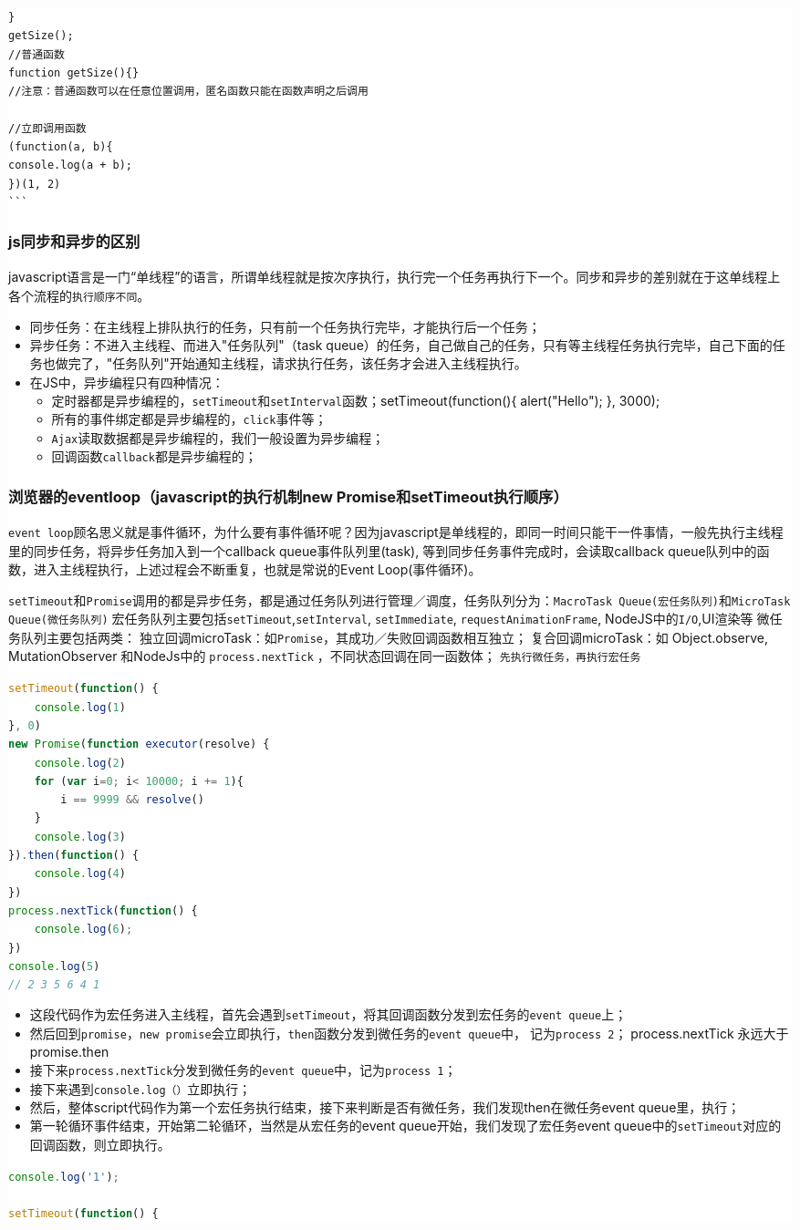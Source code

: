     }
    getSize();
    //普通函数
    function getSize(){}
    //注意：普通函数可以在任意位置调用，匿名函数只能在函数声明之后调用

    //立即调用函数
    (function(a, b){
    console.log(a + b);
    })(1, 2)
    ```

### js同步和异步的区别
javascript语言是一门“单线程”的语言，所谓单线程就是按次序执行，执行完一个任务再执行下一个。同步和异步的差别就在于这单线程上各个流程的`执行顺序不同`。
- 同步任务：在主线程上排队执行的任务，只有前一个任务执行完毕，才能执行后一个任务；
- 异步任务：不进入主线程、而进入"任务队列"（task queue）的任务，自己做自己的任务，只有等主线程任务执行完毕，自己下面的任务也做完了，"任务队列"开始通知主线程，请求执行任务，该任务才会进入主线程执行。
- 在JS中，异步编程只有四种情况：
    - 定时器都是异步编程的，`setTimeout`和`setInterval`函数；setTimeout(function(){ alert("Hello"); }, 3000);
    - 所有的事件绑定都是异步编程的，`click`事件等；
    - `Ajax`读取数据都是异步编程的，我们一般设置为异步编程；
    - 回调函数`callback`都是异步编程的；

### 浏览器的eventloop（javascript的执行机制new Promise和setTimeout执行顺序）
`event loop`顾名思义就是事件循环，为什么要有事件循环呢？因为javascript是单线程的，即同一时间只能干一件事情，一般先执行主线程里的同步任务，将异步任务加入到一个callback queue事件队列里(task), 等到同步任务事件完成时，会读取callback queue队列中的函数，进入主线程执行，上述过程会不断重复，也就是常说的Event Loop(事件循环)。

`setTimeout`和`Promise`调用的都是异步任务，都是通过任务队列进行管理／调度，任务队列分为：`MacroTask Queue(宏任务队列)`和`MicroTask Queue(微任务队列)`
宏任务队列主要包括`setTimeout`,`setInterval`, `setImmediate`, `requestAnimationFrame`, NodeJS中的`I/O`,UI渲染等
微任务队列主要包括两类：
独立回调microTask：如`Promise`，其成功／失败回调函数相互独立；
复合回调microTask：如 Object.observe, MutationObserver 和NodeJs中的 `process.nextTick` ，不同状态回调在同一函数体；
`先执行微任务，再执行宏任务`
``` js
setTimeout(function() {
    console.log(1)
}, 0)
new Promise(function executor(resolve) {
    console.log(2)
    for (var i=0; i< 10000; i += 1){
        i == 9999 && resolve()
    }
    console.log(3)
}).then(function() {
    console.log(4)
})
process.nextTick(function() {
    console.log(6);
})
console.log(5)
// 2 3 5 6 4 1
```
- 这段代码作为宏任务进入主线程，首先会遇到`setTimeout`，将其回调函数分发到宏任务的`event queue`上；
- 然后回到`promise`，`new promise`会立即执行，`then`函数分发到微任务的`event queue`中， 记为`process 2`； process.nextTick 永远大于 promise.then
- 接下来`process.nextTick`分发到微任务的`event queue`中，记为`process 1`；
- 接下来遇到`console.log（）`立即执行；
- 然后，整体script代码作为第一个宏任务执行结束，接下来判断是否有微任务，我们发现then在微任务event queue里，执行；
- 第一轮循环事件结束，开始第二轮循环，当然是从宏任务的event queue开始，我们发现了宏任务event queue中的`setTimeout`对应的回调函数，则立即执行。
``` js
console.log('1'); 

setTimeout(function() {
```